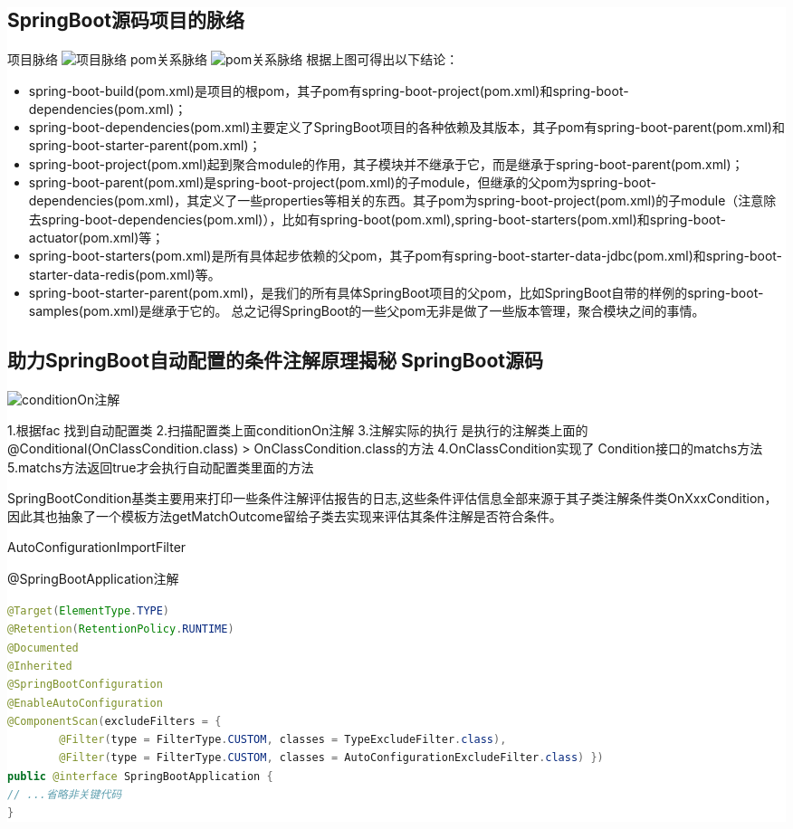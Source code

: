 ## SpringBoot源码项目的脉络
项目脉络
![项目脉络](https://p1-jj.byteimg.com/tos-cn-i-t2oaga2asx/gold-user-assets/2020/2/23/170728e220dc58a9~tplv-t2oaga2asx-zoom-in-crop-mark:1304:0:0:0.awebp)
pom关系脉络
![pom关系脉络](https://p1-jj.byteimg.com/tos-cn-i-t2oaga2asx/gold-user-assets/2020/2/23/1707242f908d6dde~tplv-t2oaga2asx-zoom-in-crop-mark:1304:0:0:0.awebp)
根据上图可得出以下结论：

* spring-boot-build(pom.xml)是项目的根pom，其子pom有spring-boot-project(pom.xml)和spring-boot-dependencies(pom.xml)；
* spring-boot-dependencies(pom.xml)主要定义了SpringBoot项目的各种依赖及其版本，其子pom有spring-boot-parent(pom.xml)和spring-boot-starter-parent(pom.xml)；
* spring-boot-project(pom.xml)起到聚合module的作用，其子模块并不继承于它，而是继承于spring-boot-parent(pom.xml)；
* spring-boot-parent(pom.xml)是spring-boot-project(pom.xml)的子module，但继承的父pom为spring-boot-dependencies(pom.xml)，其定义了一些properties等相关的东西。其子pom为spring-boot-project(pom.xml)的子module（注意除去spring-boot-dependencies(pom.xml)），比如有spring-boot(pom.xml),spring-boot-starters(pom.xml)和spring-boot-actuator(pom.xml)等；
* spring-boot-starters(pom.xml)是所有具体起步依赖的父pom，其子pom有spring-boot-starter-data-jdbc(pom.xml)和spring-boot-starter-data-redis(pom.xml)等。
* spring-boot-starter-parent(pom.xml)，是我们的所有具体SpringBoot项目的父pom，比如SpringBoot自带的样例的spring-boot-samples(pom.xml)是继承于它的。
总之记得SpringBoot的一些父pom无非是做了一些版本管理，聚合模块之间的事情。

## 助力SpringBoot自动配置的条件注解原理揭秘 SpringBoot源码
![conditionOn注解](https://p1-jj.byteimg.com/tos-cn-i-t2oaga2asx/gold-user-assets/2020/2/29/17090e0c01410985~tplv-t2oaga2asx-zoom-in-crop-mark:1304:0:0:0.awebp)

1.根据fac 找到自动配置类
2.扫描配置类上面conditionOn注解
3.注解实际的执行 是执行的注解类上面的@Conditional(OnClassCondition.class)  > OnClassCondition.class的方法
4.OnClassCondition实现了 Condition接口的matchs方法
5.matchs方法返回true才会执行自动配置类里面的方法

SpringBootCondition基类主要用来打印一些条件注解评估报告的日志,这些条件评估信息全部来源于其子类注解条件类OnXxxCondition，因此其也抽象了一个模板方法getMatchOutcome留给子类去实现来评估其条件注解是否符合条件。

AutoConfigurationImportFilter


@SpringBootApplication注解


```java
@Target(ElementType.TYPE)
@Retention(RetentionPolicy.RUNTIME)
@Documented
@Inherited
@SpringBootConfiguration
@EnableAutoConfiguration 
@ComponentScan(excludeFilters = { 
		@Filter(type = FilterType.CUSTOM, classes = TypeExcludeFilter.class),
		@Filter(type = FilterType.CUSTOM, classes = AutoConfigurationExcludeFilter.class) })
public @interface SpringBootApplication {
// ...省略非关键代码
}
```
